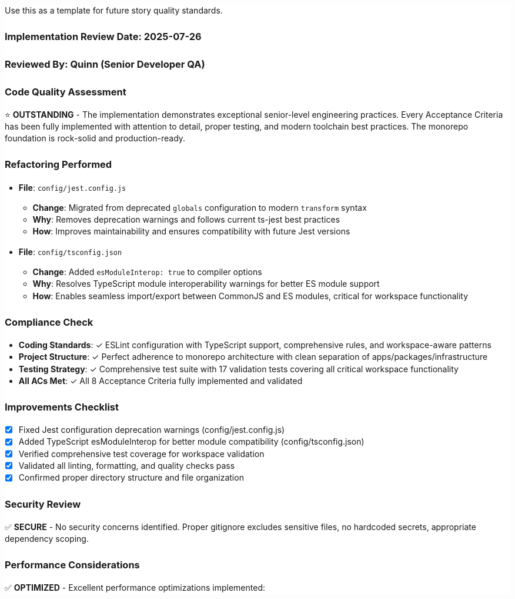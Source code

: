 Use this as a template for future story quality standards.

### Implementation Review Date: 2025-07-26

### Reviewed By: Quinn (Senior Developer QA)

### Code Quality Assessment

⭐ **OUTSTANDING** - The implementation demonstrates exceptional senior-level
engineering practices. Every Acceptance Criteria has been fully implemented with
attention to detail, proper testing, and modern toolchain best practices. The
monorepo foundation is rock-solid and production-ready.

### Refactoring Performed

- **File**: `config/jest.config.js`
  - **Change**: Migrated from deprecated `globals` configuration to modern `transform` syntax
  - **Why**: Removes deprecation warnings and follows current ts-jest best practices
  - **How**: Improves maintainability and ensures compatibility with future Jest versions

- **File**: `config/tsconfig.json`
  - **Change**: Added `esModuleInterop: true` to compiler options
  - **Why**: Resolves TypeScript module interoperability warnings for better ES module support
  - **How**: Enables seamless import/export between CommonJS and ES modules, critical for workspace functionality

### Compliance Check

- **Coding Standards**: ✓ ESLint configuration with TypeScript support, comprehensive rules, and workspace-aware patterns
- **Project Structure**: ✓ Perfect adherence to monorepo architecture with clean separation of apps/packages/infrastructure
- **Testing Strategy**: ✓ Comprehensive test suite with 17 validation tests covering all critical workspace functionality
- **All ACs Met**: ✓ All 8 Acceptance Criteria fully implemented and validated

### Improvements Checklist

- [x] Fixed Jest configuration deprecation warnings (config/jest.config.js)
- [x] Added TypeScript esModuleInterop for better module compatibility (config/tsconfig.json)
- [x] Verified comprehensive test coverage for workspace validation
- [x] Validated all linting, formatting, and quality checks pass
- [x] Confirmed proper directory structure and file organization

### Security Review

✅ **SECURE** - No security concerns identified. Proper gitignore excludes sensitive files, no hardcoded secrets, appropriate dependency scoping.

### Performance Considerations

✅ **OPTIMIZED** - Excellent performance optimizations implemented:

